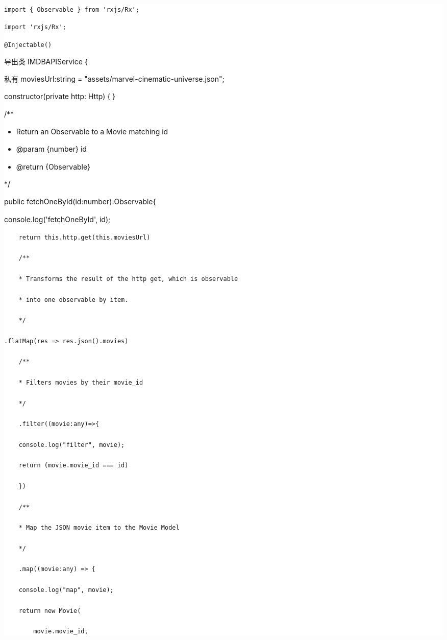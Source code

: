 `import { Observable } from 'rxjs/Rx';`

`import 'rxjs/Rx';`

`@Injectable()`

导出类 IMDBAPIService {

私有 moviesUrl:string = "assets/marvel-cinematic-universe.json";

constructor(private http: Http) { }

/**

* Return an Observable to a Movie matching id

* @param  {number}            id

* @return {Observable<Movie>}

*/

public fetchOneById(id:number):Observable<Movie>{

console.log('fetchOneById', id);

        return this.http.get(this.moviesUrl)

        /**

        * Transforms the result of the http get, which is observable

        * into one observable by item.

        */

    .flatMap(res => res.json().movies)

        /**

        * Filters movies by their movie_id

        */

        .filter((movie:any)=>{

        console.log("filter", movie);

        return (movie.movie_id === id)

        })

        /**

        * Map the JSON movie item to the Movie Model

        */

        .map((movie:any) => {

        console.log("map", movie);

        return new Movie(

            movie.movie_id,
